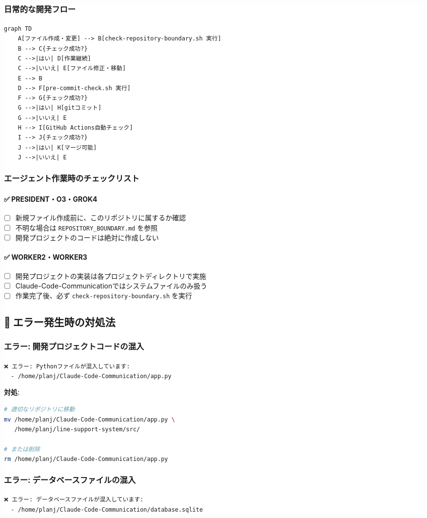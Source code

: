 ### 日常的な開発フロー

```mermaid
graph TD
    A[ファイル作成・変更] --> B[check-repository-boundary.sh 実行]
    B --> C{チェック成功?}
    C -->|はい| D[作業継続]
    C -->|いいえ| E[ファイル修正・移動]
    E --> B
    D --> F[pre-commit-check.sh 実行]
    F --> G{チェック成功?}
    G -->|はい| H[gitコミット]
    G -->|いいえ| E
    H --> I[GitHub Actions自動チェック]
    I --> J{チェック成功?}
    J -->|はい| K[マージ可能]
    J -->|いいえ| E
```

### エージェント作業時のチェックリスト

#### ✅ PRESIDENT・O3・GROK4
- [ ] 新規ファイル作成前に、このリポジトリに属するか確認
- [ ] 不明な場合は `REPOSITORY_BOUNDARY.md` を参照
- [ ] 開発プロジェクトのコードは絶対に作成しない

#### ✅ WORKER2・WORKER3
- [ ] 開発プロジェクトの実装は各プロジェクトディレクトリで実施
- [ ] Claude-Code-Communicationではシステムファイルのみ扱う
- [ ] 作業完了後、必ず `check-repository-boundary.sh` を実行

## 🚨 エラー発生時の対処法

### エラー: 開発プロジェクトコードの混入
```bash
❌ エラー: Pythonファイルが混入しています:
  - /home/planj/Claude-Code-Communication/app.py
```

**対処**:
```bash
# 適切なリポジトリに移動
mv /home/planj/Claude-Code-Communication/app.py \
   /home/planj/line-support-system/src/

# または削除
rm /home/planj/Claude-Code-Communication/app.py
```

### エラー: データベースファイルの混入
```bash
❌ エラー: データベースファイルが混入しています:
  - /home/planj/Claude-Code-Communication/database.sqlite
```
